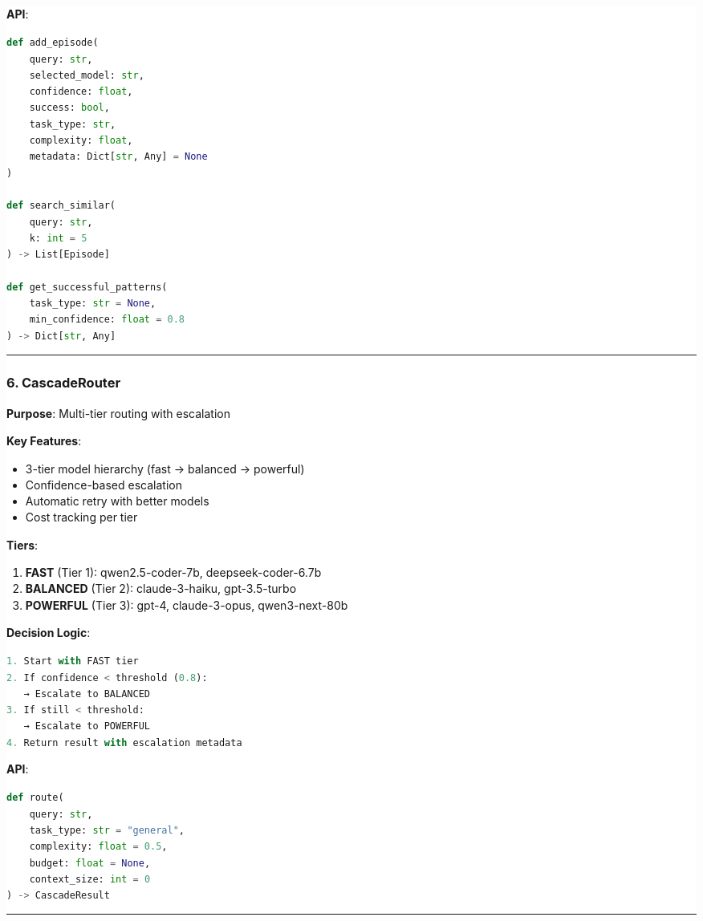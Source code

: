 ```python
```

**API**:
```python
def add_episode(
    query: str,
    selected_model: str,
    confidence: float,
    success: bool,
    task_type: str,
    complexity: float,
    metadata: Dict[str, Any] = None
)

def search_similar(
    query: str,
    k: int = 5
) -> List[Episode]

def get_successful_patterns(
    task_type: str = None,
    min_confidence: float = 0.8
) -> Dict[str, Any]
```

---

### 6. CascadeRouter
**Purpose**: Multi-tier routing with escalation

**Key Features**:
- 3-tier model hierarchy (fast → balanced → powerful)
- Confidence-based escalation
- Automatic retry with better models
- Cost tracking per tier

**Tiers**:
1. **FAST** (Tier 1): qwen2.5-coder-7b, deepseek-coder-6.7b
2. **BALANCED** (Tier 2): claude-3-haiku, gpt-3.5-turbo
3. **POWERFUL** (Tier 3): gpt-4, claude-3-opus, qwen3-next-80b

**Decision Logic**:
```python
1. Start with FAST tier
2. If confidence < threshold (0.8):
   → Escalate to BALANCED
3. If still < threshold:
   → Escalate to POWERFUL
4. Return result with escalation metadata
```

**API**:
```python
def route(
    query: str,
    task_type: str = "general",
    complexity: float = 0.5,
    budget: float = None,
    context_size: int = 0
) -> CascadeResult
```

---